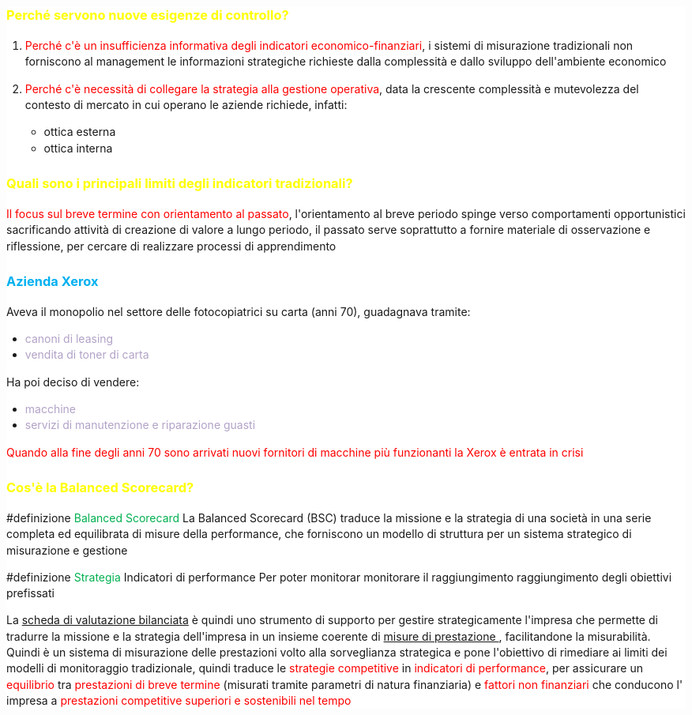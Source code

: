 

### <font color="#ffff00">Perché servono nuove esigenze di controllo?</font>

1. <font color="#ff0000">Perché c'è un insufficienza informativa degli indicatori economico-finanziari</font>, i sistemi di misurazione tradizionali non forniscono al management le informazioni strategiche richieste dalla complessità e dallo sviluppo dell'ambiente economico

2. <font color="#ff0000">Perché c'è necessità di collegare la strategia alla gestione operativa</font>, data la crescente complessità e mutevolezza del contesto di mercato in cui operano le aziende richiede, infatti:
    - ottica esterna
    - ottica interna

### <font color="#ffff00">Quali sono i principali limiti degli indicatori tradizionali?</font>

<font color="#ff0000">Il focus sul breve termine con orientamento al passato</font>, l'orientamento al breve periodo spinge verso comportamenti opportunistici sacrificando attività di creazione di valore a lungo periodo, il passato serve soprattutto a fornire materiale di osservazione e riflessione, per cercare di realizzare processi di apprendimento


### <font color="#00b0f0">Azienda Xerox</font>

Aveva il monopolio nel settore delle fotocopiatrici su carta (anni 70), guadagnava tramite:

- <font color="#b2a2c7">canoni di leasing</font>
- <font color="#b2a2c7">vendita di toner di carta</font>

Ha poi deciso di vendere:

- <font color="#b2a2c7">macchine</font>
- <font color="#b2a2c7">servizi di manutenzione e riparazione guasti</font>

<font color="#ff0000">Quando alla fine degli anni 70 sono arrivati nuovi fornitori di macchine più funzionanti la Xerox è entrata in crisi</font>


### <font color="#ffff00">Cos'è la Balanced Scorecard?</font>

#definizione <font color="#00b050">Balanced Scorecard</font>
	La Balanced Scorecard (BSC) traduce la missione e la strategia
    di una società in una serie completa ed equilibrata di misure
    della performance, che forniscono un modello di struttura per un
    sistema strategico di misurazione e gestione

#definizione <font color="#00b050">Strategia</font>
    Indicatori di performance
	Per poter monitorar monitorare il
	raggiungimento raggiungimento degli obiettivi
	prefissati

 La <u>scheda di valutazione bilanciata</u> è quindi uno strumento di supporto per gestire strategicamente l'impresa che permette di tradurre la missione e la strategia dell'impresa in un insieme coerente di <u>misure di prestazione </u>, facilitandone la misurabilità. Quindi è un sistema di misurazione delle prestazioni volto alla sorveglianza strategica e pone l'obiettivo di rimediare ai limiti dei modelli di monitoraggio tradizionale, quindi traduce le <font color="#ff0000">strategie competitive</font> in <font color="#ff0000">indicatori di performance</font>, per assicurare un <font color="#ff0000">equilibrio</font> tra <font color="#ff0000">prestazioni di breve termine</font> (misurati tramite parametri di natura finanziaria) e <font color="#ff0000">fattori non finanziari</font> che conducono l' impresa a <font color="#ff0000">prestazioni competitive superiori e sostenibili nel tempo</font>
